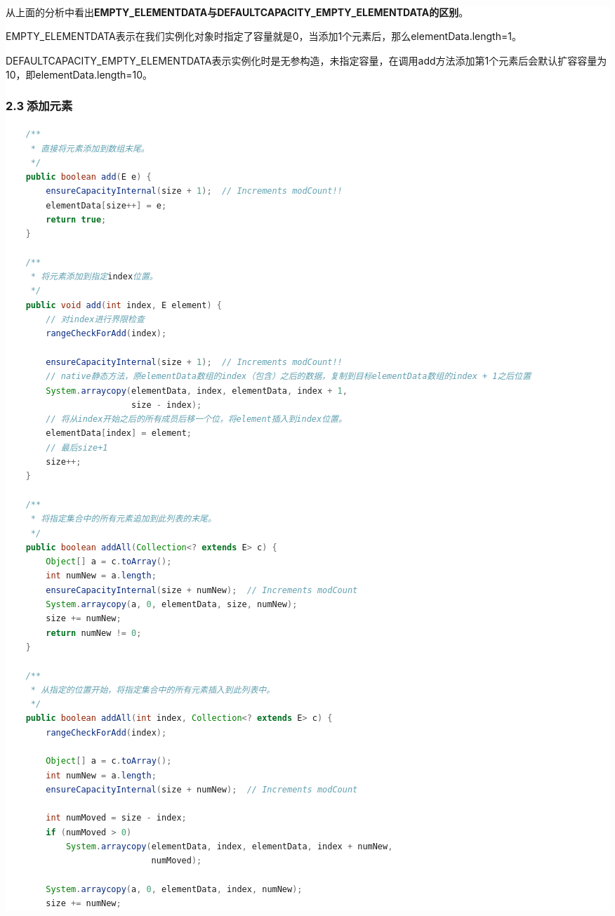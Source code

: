 从上面的分析中看出**EMPTY_ELEMENTDATA与DEFAULTCAPACITY_EMPTY_ELEMENTDATA的区别**。

EMPTY_ELEMENTDATA表示在我们实例化对象时指定了容量就是0，当添加1个元素后，那么elementData.length=1。

DEFAULTCAPACITY_EMPTY_ELEMENTDATA表示实例化时是无参构造，未指定容量，在调用add方法添加第1个元素后会默认扩容容量为10，即elementData.length=10。

### 2.3 添加元素

```java
    /**
     * 直接将元素添加到数组末尾。
     */
    public boolean add(E e) {
        ensureCapacityInternal(size + 1);  // Increments modCount!!
        elementData[size++] = e;
        return true;
    }

    /**
     * 将元素添加到指定index位置。
     */
    public void add(int index, E element) {
        // 对index进行界限检查
        rangeCheckForAdd(index);

        ensureCapacityInternal(size + 1);  // Increments modCount!!
        // native静态方法，原elementData数组的index（包含）之后的数据，复制到目标elementData数组的index + 1之后位置
        System.arraycopy(elementData, index, elementData, index + 1,
                         size - index);
        // 将从index开始之后的所有成员后移一个位，将element插入到index位置。
        elementData[index] = element;
        // 最后size+1
        size++;
    }

    /**
     * 将指定集合中的所有元素追加到此列表的末尾。
     */
    public boolean addAll(Collection<? extends E> c) {
        Object[] a = c.toArray();
        int numNew = a.length;
        ensureCapacityInternal(size + numNew);  // Increments modCount
        System.arraycopy(a, 0, elementData, size, numNew);
        size += numNew;
        return numNew != 0;
    }

    /**
     * 从指定的位置开始，将指定集合中的所有元素插入到此列表中。
     */
    public boolean addAll(int index, Collection<? extends E> c) {
        rangeCheckForAdd(index);

        Object[] a = c.toArray();
        int numNew = a.length;
        ensureCapacityInternal(size + numNew);  // Increments modCount

        int numMoved = size - index;
        if (numMoved > 0)
            System.arraycopy(elementData, index, elementData, index + numNew,
                             numMoved);

        System.arraycopy(a, 0, elementData, index, numNew);
        size += numNew;
```